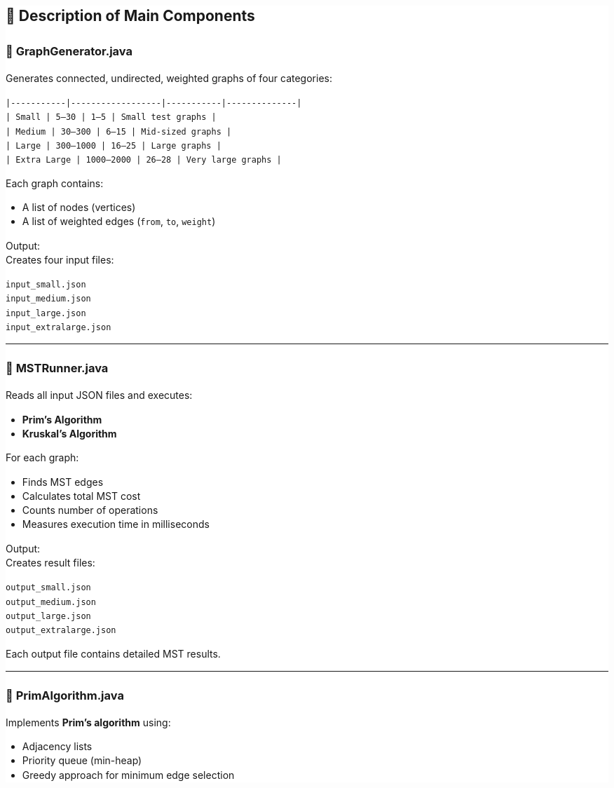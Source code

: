 
## 🧠 Description of Main Components

### 🔹 **GraphGenerator.java**
Generates connected, undirected, weighted graphs of four categories:
```| Category | Range of Vertices | ID Range | Description |
|-----------|------------------|-----------|--------------|
| Small | 5–30 | 1–5 | Small test graphs |
| Medium | 30–300 | 6–15 | Mid-sized graphs |
| Large | 300–1000 | 16–25 | Large graphs |
| Extra Large | 1000–2000 | 26–28 | Very large graphs |
```

Each graph contains:
- A list of nodes (vertices)
- A list of weighted edges (`from`, `to`, `weight`)

Output:  
Creates four input files:
```
input_small.json
input_medium.json
input_large.json
input_extralarge.json
```

---

### 🔹 **MSTRunner.java**
Reads all input JSON files and executes:
- **Prim’s Algorithm**
- **Kruskal’s Algorithm**

For each graph:
- Finds MST edges
- Calculates total MST cost
- Counts number of operations
- Measures execution time in milliseconds

Output:  
Creates result files:
```angular2html
output_small.json
output_medium.json
output_large.json
output_extralarge.json
```

Each output file contains detailed MST results.

---

### 🔹 **PrimAlgorithm.java**
Implements **Prim’s algorithm** using:
- Adjacency lists
- Priority queue (min-heap)
- Greedy approach for minimum edge selection
